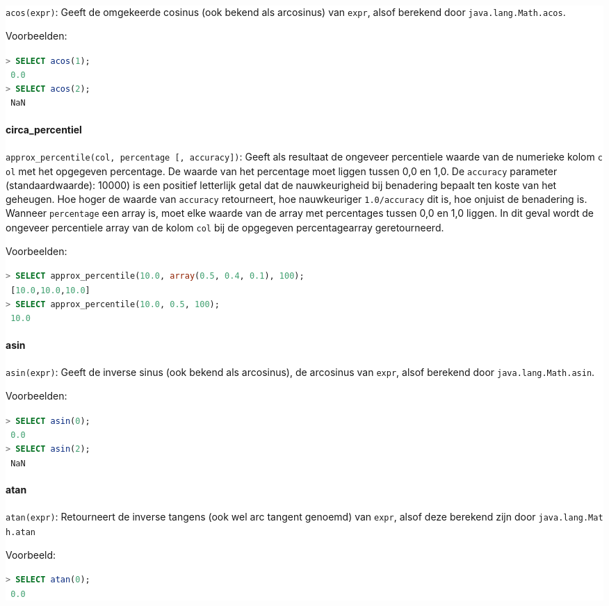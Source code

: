 `acos(expr)`: Geeft de omgekeerde cosinus (ook bekend als arcosinus) van `expr`, alsof berekend door `java.lang.Math.acos`.

Voorbeelden:

```sql
> SELECT acos(1);
 0.0
> SELECT acos(2);
 NaN
```

#### circa_percentiel

`approx_percentile(col, percentage [, accuracy])`: Geeft als resultaat de ongeveer percentiele waarde van de numerieke kolom `col` met het opgegeven percentage. De waarde van het percentage moet liggen tussen 0,0 en 1,0. De `accuracy` parameter (standaardwaarde): 10000) is een positief letterlijk getal dat de nauwkeurigheid bij benadering bepaalt ten koste van het geheugen. Hoe hoger de waarde van `accuracy` retourneert, hoe nauwkeuriger `1.0/accuracy` dit is, hoe onjuist de benadering is. Wanneer `percentage` een array is, moet elke waarde van de array met percentages tussen 0,0 en 1,0 liggen. In dit geval wordt de ongeveer percentiele array van de kolom `col` bij de opgegeven percentagearray geretourneerd.

Voorbeelden:

```sql
> SELECT approx_percentile(10.0, array(0.5, 0.4, 0.1), 100);
 [10.0,10.0,10.0]
> SELECT approx_percentile(10.0, 0.5, 100);
 10.0
```

#### asin

`asin(expr)`: Geeft de inverse sinus (ook bekend als arcosinus), de arcosinus van `expr`, alsof berekend door `java.lang.Math.asin`.

Voorbeelden:

```sql
> SELECT asin(0);
 0.0
> SELECT asin(2);
 NaN
```

#### atan

`atan(expr)`: Retourneert de inverse tangens (ook wel arc tangent genoemd) van `expr`, alsof deze berekend zijn door `java.lang.Math.atan`

Voorbeeld:

```sql
> SELECT atan(0);
 0.0
```
